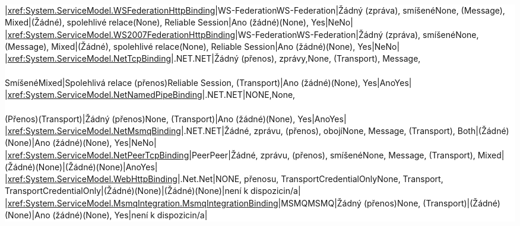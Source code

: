 |<xref:System.ServiceModel.WSFederationHttpBinding>|<span data-ttu-id="27c84-178">WS-Federation</span><span class="sxs-lookup"><span data-stu-id="27c84-178">WS-Federation</span></span>|<span data-ttu-id="27c84-179">Žádný (zpráva), smíšené</span><span class="sxs-lookup"><span data-stu-id="27c84-179">None, (Message), Mixed</span></span>|<span data-ttu-id="27c84-180">(Žádné), spolehlivé relace</span><span class="sxs-lookup"><span data-stu-id="27c84-180">(None), Reliable Session</span></span>|<span data-ttu-id="27c84-181">Ano (žádné)</span><span class="sxs-lookup"><span data-stu-id="27c84-181">(None), Yes</span></span>|<span data-ttu-id="27c84-182">Ne</span><span class="sxs-lookup"><span data-stu-id="27c84-182">No</span></span>|  
|<xref:System.ServiceModel.WS2007FederationHttpBinding>|<span data-ttu-id="27c84-183">WS-Federation</span><span class="sxs-lookup"><span data-stu-id="27c84-183">WS-Federation</span></span>|<span data-ttu-id="27c84-184">Žádný (zpráva), smíšené</span><span class="sxs-lookup"><span data-stu-id="27c84-184">None, (Message), Mixed</span></span>|<span data-ttu-id="27c84-185">(Žádné), spolehlivé relace</span><span class="sxs-lookup"><span data-stu-id="27c84-185">(None), Reliable Session</span></span>|<span data-ttu-id="27c84-186">Ano (žádné)</span><span class="sxs-lookup"><span data-stu-id="27c84-186">(None), Yes</span></span>|<span data-ttu-id="27c84-187">Ne</span><span class="sxs-lookup"><span data-stu-id="27c84-187">No</span></span>|  
|<xref:System.ServiceModel.NetTcpBinding>|<span data-ttu-id="27c84-188">.NET</span><span class="sxs-lookup"><span data-stu-id="27c84-188">.NET</span></span>|<span data-ttu-id="27c84-189">Žádný (přenos), zprávy,</span><span class="sxs-lookup"><span data-stu-id="27c84-189">None, (Transport), Message,</span></span><br /><br /> <span data-ttu-id="27c84-190">Smíšené</span><span class="sxs-lookup"><span data-stu-id="27c84-190">Mixed</span></span>|<span data-ttu-id="27c84-191">Spolehlivá relace (přenos)</span><span class="sxs-lookup"><span data-stu-id="27c84-191">Reliable Session, (Transport)</span></span>|<span data-ttu-id="27c84-192">Ano (žádné)</span><span class="sxs-lookup"><span data-stu-id="27c84-192">(None), Yes</span></span>|<span data-ttu-id="27c84-193">Ano</span><span class="sxs-lookup"><span data-stu-id="27c84-193">Yes</span></span>|  
|<xref:System.ServiceModel.NetNamedPipeBinding>|<span data-ttu-id="27c84-194">.NET</span><span class="sxs-lookup"><span data-stu-id="27c84-194">.NET</span></span>|<span data-ttu-id="27c84-195">NONE,</span><span class="sxs-lookup"><span data-stu-id="27c84-195">None,</span></span><br /><br /> <span data-ttu-id="27c84-196">(Přenos)</span><span class="sxs-lookup"><span data-stu-id="27c84-196">(Transport)</span></span>|<span data-ttu-id="27c84-197">Žádný (přenos)</span><span class="sxs-lookup"><span data-stu-id="27c84-197">None, (Transport)</span></span>|<span data-ttu-id="27c84-198">Ano (žádné)</span><span class="sxs-lookup"><span data-stu-id="27c84-198">(None), Yes</span></span>|<span data-ttu-id="27c84-199">Ano</span><span class="sxs-lookup"><span data-stu-id="27c84-199">Yes</span></span>|  
|<xref:System.ServiceModel.NetMsmqBinding>|<span data-ttu-id="27c84-200">.NET</span><span class="sxs-lookup"><span data-stu-id="27c84-200">.NET</span></span>|<span data-ttu-id="27c84-201">Žádné, zprávu, (přenos), obojí</span><span class="sxs-lookup"><span data-stu-id="27c84-201">None, Message, (Transport), Both</span></span>|<span data-ttu-id="27c84-202">(Žádné)</span><span class="sxs-lookup"><span data-stu-id="27c84-202">(None)</span></span>|<span data-ttu-id="27c84-203">Ano (žádné)</span><span class="sxs-lookup"><span data-stu-id="27c84-203">(None), Yes</span></span>|<span data-ttu-id="27c84-204">Ne</span><span class="sxs-lookup"><span data-stu-id="27c84-204">No</span></span>|  
|<xref:System.ServiceModel.NetPeerTcpBinding>|<span data-ttu-id="27c84-205">Peer</span><span class="sxs-lookup"><span data-stu-id="27c84-205">Peer</span></span>|<span data-ttu-id="27c84-206">Žádné, zprávu, (přenos), smíšené</span><span class="sxs-lookup"><span data-stu-id="27c84-206">None, Message, (Transport), Mixed</span></span>|<span data-ttu-id="27c84-207">(Žádné)</span><span class="sxs-lookup"><span data-stu-id="27c84-207">(None)</span></span>|<span data-ttu-id="27c84-208">(Žádné)</span><span class="sxs-lookup"><span data-stu-id="27c84-208">(None)</span></span>|<span data-ttu-id="27c84-209">Ano</span><span class="sxs-lookup"><span data-stu-id="27c84-209">Yes</span></span>|  
|<xref:System.ServiceModel.WebHttpBinding>|<span data-ttu-id="27c84-210">.Net</span><span class="sxs-lookup"><span data-stu-id="27c84-210">.Net</span></span>|<span data-ttu-id="27c84-211">NONE, přenosu, TransportCredentialOnly</span><span class="sxs-lookup"><span data-stu-id="27c84-211">None, Transport, TransportCredentialOnly</span></span>|<span data-ttu-id="27c84-212">(Žádné)</span><span class="sxs-lookup"><span data-stu-id="27c84-212">(None)</span></span>|<span data-ttu-id="27c84-213">(Žádné)</span><span class="sxs-lookup"><span data-stu-id="27c84-213">(None)</span></span>|<span data-ttu-id="27c84-214">není k dispozici</span><span class="sxs-lookup"><span data-stu-id="27c84-214">n/a</span></span>|  
|<xref:System.ServiceModel.MsmqIntegration.MsmqIntegrationBinding>|<span data-ttu-id="27c84-215">MSMQ</span><span class="sxs-lookup"><span data-stu-id="27c84-215">MSMQ</span></span>|<span data-ttu-id="27c84-216">Žádný (přenos)</span><span class="sxs-lookup"><span data-stu-id="27c84-216">None, (Transport)</span></span>|<span data-ttu-id="27c84-217">(Žádné)</span><span class="sxs-lookup"><span data-stu-id="27c84-217">(None)</span></span>|<span data-ttu-id="27c84-218">Ano (žádné)</span><span class="sxs-lookup"><span data-stu-id="27c84-218">(None), Yes</span></span>|<span data-ttu-id="27c84-219">není k dispozici</span><span class="sxs-lookup"><span data-stu-id="27c84-219">n/a</span></span>|  
  